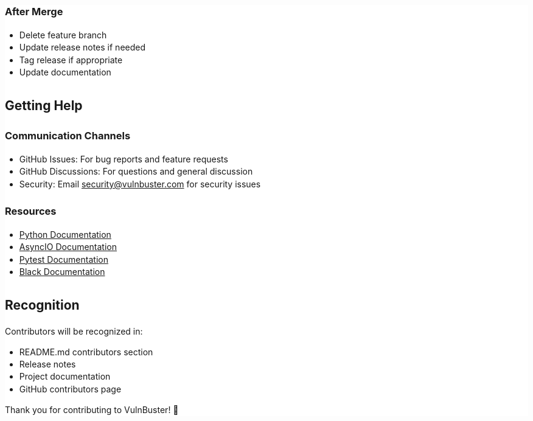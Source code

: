 ### After Merge
- Delete feature branch
- Update release notes if needed
- Tag release if appropriate
- Update documentation

## Getting Help

### Communication Channels
- GitHub Issues: For bug reports and feature requests
- GitHub Discussions: For questions and general discussion
- Security: Email security@vulnbuster.com for security issues

### Resources
- [Python Documentation](https://docs.python.org/)
- [AsyncIO Documentation](https://docs.python.org/3/library/asyncio.html)
- [Pytest Documentation](https://docs.pytest.org/)
- [Black Documentation](https://black.readthedocs.io/)

## Recognition

Contributors will be recognized in:
- README.md contributors section
- Release notes
- Project documentation
- GitHub contributors page

Thank you for contributing to VulnBuster! 🚀 